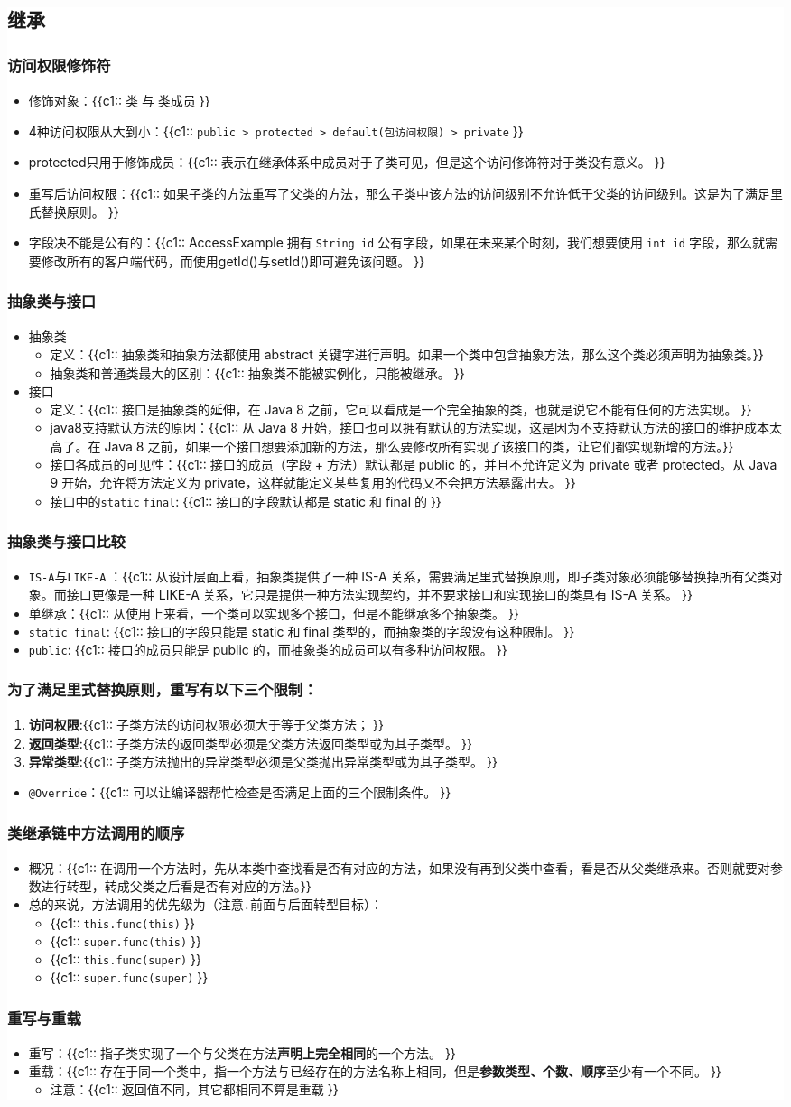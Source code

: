 ## 继承 [ ](java_se_20210106110103504)

### 访问权限修饰符 [ ](java_se_20210106110103507)

+ 修饰对象：{{c1:: 类 与 类成员 }}

+ 4种访问权限从大到小：{{c1:: `public > protected > default(包访问权限) > private` }}
+ protected只用于修饰成员：{{c1:: 表示在继承体系中成员对于子类可见，但是这个访问修饰符对于类没有意义。 }}
+ 重写后访问权限：{{c1:: 如果子类的方法重写了父类的方法，那么子类中该方法的访问级别不允许低于父类的访问级别。这是为了满足里氏替换原则。 }}
+ 字段决不能是公有的：{{c1:: AccessExample 拥有 `String id` 公有字段，如果在未来某个时刻，我们想要使用 `int id` 字段，那么就需要修改所有的客户端代码，而使用getId()与setId()即可避免该问题。 }}

### 抽象类与接口 [ ](java_se_20210106110103511)

- 抽象类
  - 定义：{{c1:: 抽象类和抽象方法都使用 abstract 关键字进行声明。如果一个类中包含抽象方法，那么这个类必须声明为抽象类。}}
  - 抽象类和普通类最大的区别：{{c1:: 抽象类不能被实例化，只能被继承。 }}
- 接口
  - 定义：{{c1:: 接口是抽象类的延伸，在 Java 8 之前，它可以看成是一个完全抽象的类，也就是说它不能有任何的方法实现。 }}
  - java8支持默认方法的原因：{{c1:: 从 Java 8 开始，接口也可以拥有默认的方法实现，这是因为不支持默认方法的接口的维护成本太高了。在 Java 8 之前，如果一个接口想要添加新的方法，那么要修改所有实现了该接口的类，让它们都实现新增的方法。}}
  - 接口各成员的可见性：{{c1:: 接口的成员（字段 + 方法）默认都是 public 的，并且不允许定义为 private 或者 protected。从 Java 9 开始，允许将方法定义为 private，这样就能定义某些复用的代码又不会把方法暴露出去。 }}
  - 接口中的`static`  `final`: {{c1:: 接口的字段默认都是 static 和 final 的 }}

### 抽象类与接口比较 [ ](java_se_20210106110103514)

- `IS-A`与`LIKE-A` ：{{c1:: 从设计层面上看，抽象类提供了一种 IS-A 关系，需要满足里式替换原则，即子类对象必须能够替换掉所有父类对象。而接口更像是一种 LIKE-A 关系，它只是提供一种方法实现契约，并不要求接口和实现接口的类具有 IS-A 关系。 }}
- 单继承：{{c1:: 从使用上来看，一个类可以实现多个接口，但是不能继承多个抽象类。 }}
- `static final`: {{c1:: 接口的字段只能是 static 和 final 类型的，而抽象类的字段没有这种限制。 }}
- `public`: {{c1:: 接口的成员只能是 public 的，而抽象类的成员可以有多种访问权限。 }}

### 为了满足里式替换原则，重写有以下三个限制： [ ](java_se_20210106110103516)

1. **访问权限**:{{c1:: 子类方法的访问权限必须大于等于父类方法； }}
2. **返回类型**:{{c1:: 子类方法的返回类型必须是父类方法返回类型或为其子类型。 }}
3. **异常类型**:{{c1:: 子类方法抛出的异常类型必须是父类抛出异常类型或为其子类型。 }}
+ `@Override`：{{c1:: 可以让编译器帮忙检查是否满足上面的三个限制条件。 }}

### 类继承链中方法调用的顺序 [ ](java_se_20210106110103519)

+ 概况：{{c1:: 在调用一个方法时，先从本类中查找看是否有对应的方法，如果没有再到父类中查看，看是否从父类继承来。否则就要对参数进行转型，转成父类之后看是否有对应的方法。}}
+ 总的来说，方法调用的优先级为（注意`.`前面与后面转型目标）： 
  + {{c1:: `this.func(this)` }}
  + {{c1:: `super.func(this)` }}
  + {{c1:: `this.func(super)` }}
  + {{c1:: `super.func(super)` }}

### 重写与重载 [ ](java_se_20210106110103523)

+ 重写：{{c1:: 指子类实现了一个与父类在方法**声明上完全相同**的一个方法。 }}
+ 重载：{{c1:: 存在于同一个类中，指一个方法与已经存在的方法名称上相同，但是**参数类型、个数、顺序**至少有一个不同。 }}
  + 注意：{{c1:: 返回值不同，其它都相同不算是重载 }}
